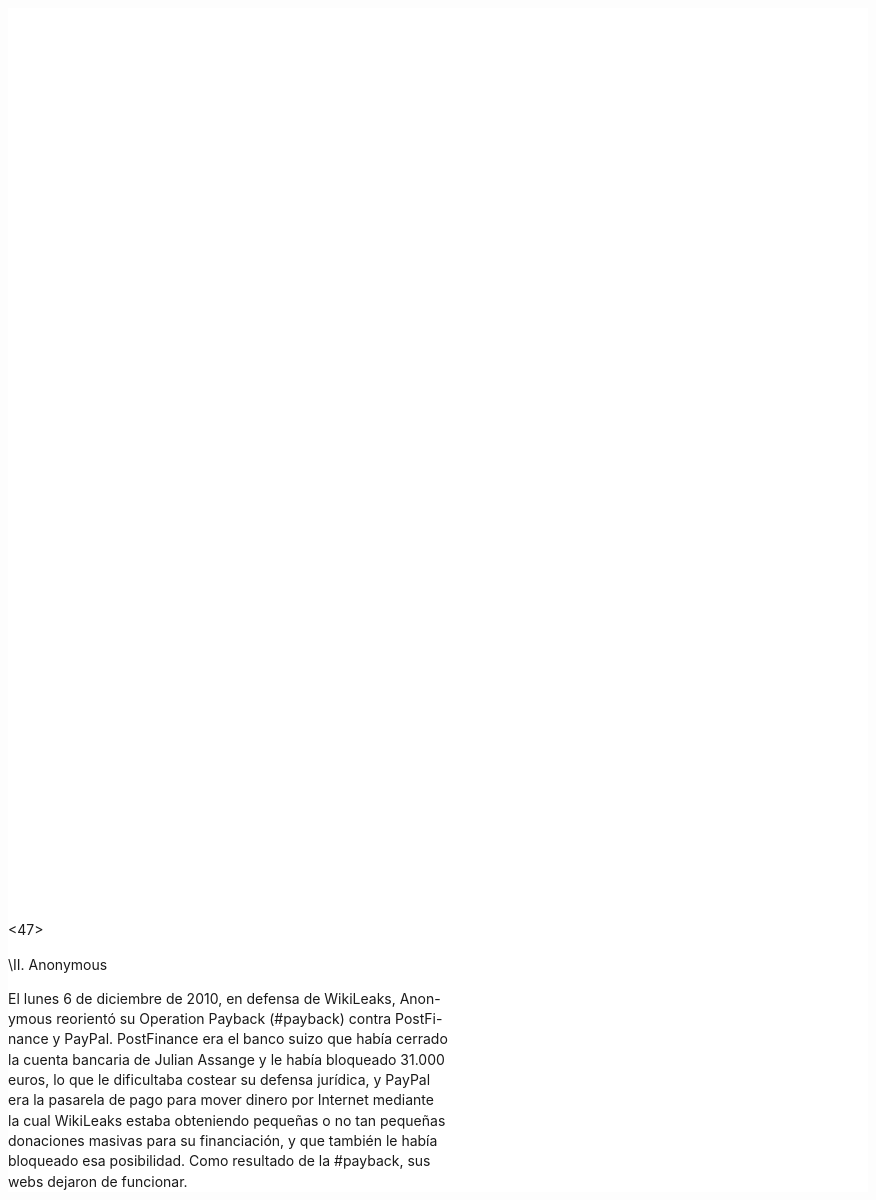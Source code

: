 ![background image](lem05_kit_de_internet_web048.png)

<47\>

\II. Anonymous

El lunes 6 de diciembre de 2010, en defensa de WikiLeaks, Anon-\
ymous reorientó su Operation Payback (\#payback) contra PostFi-\
nance y PayPal. PostFinance era el banco suizo que había cerrado \
la cuenta bancaria de Julian Assange y le había bloqueado 31.000 \
euros, lo que le dificultaba costear su defensa jurídica, y PayPal \
era la pasarela de pago para mover dinero por Internet mediante \
la cual WikiLeaks estaba obteniendo pequeñas o no tan pequeñas \
donaciones masivas para su financiación, y que también le había \
bloqueado esa posibilidad. Como resultado de la \#payback, sus \
webs dejaron de funcionar.
